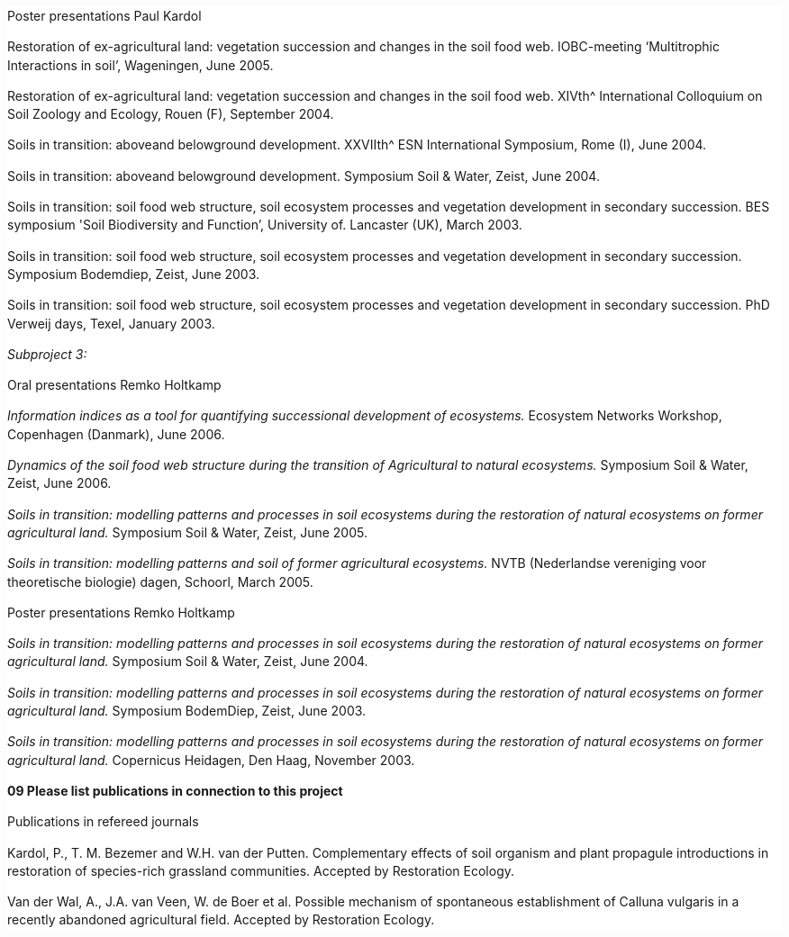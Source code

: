 Poster presentations Paul Kardol 

Restoration of ex-agricultural land: vegetation succession and changes in the soil food web. IOBC-meeting ‘Multitrophic Interactions in soil’, Wageningen, June 2005. 

Restoration of ex-agricultural land: vegetation succession and changes in the soil food web. XIVth^ International Colloquium on Soil Zoology and Ecology, Rouen (F), September 2004. 

Soils in transition: aboveand belowground development. XXVIIth^ ESN International Symposium, Rome (I), June 2004. 

Soils in transition: aboveand belowground development. Symposium Soil & Water, Zeist, June 2004. 

Soils in transition: soil food web structure, soil ecosystem processes and vegetation development in secondary succession. BES symposium 'Soil Biodiversity and Function’, University of. Lancaster (UK), March 2003. 

Soils in transition: soil food web structure, soil ecosystem processes and vegetation development in secondary succession. Symposium Bodemdiep, Zeist, June 2003. 

Soils in transition: soil food web structure, soil ecosystem processes and vegetation development in secondary succession. PhD Verweij days, Texel, January 2003. 

_Subproject 3:_ 

Oral presentations Remko Holtkamp 

_Information indices as a tool for quantifying successional development of ecosystems._ Ecosystem Networks Workshop, Copenhagen (Danmark), June 2006. 

_Dynamics of the soil food web structure during the transition of Agricultural to natural ecosystems._ Symposium Soil & Water, Zeist, June 2006. 

_Soils in transition: modelling patterns and processes in soil ecosystems during the restoration of natural ecosystems on former agricultural land._ Symposium Soil & Water, Zeist, June 2005. 

_Soils in transition: modelling patterns and soil of former agricultural ecosystems._ NVTB (Nederlandse vereniging voor theoretische biologie) dagen, Schoorl, March 2005. 

Poster presentations Remko Holtkamp 


_Soils in transition: modelling patterns and processes in soil ecosystems during the restoration of natural ecosystems on former agricultural land._ Symposium Soil & Water, Zeist, June 2004. 

_Soils in transition: modelling patterns and processes in soil ecosystems during the restoration of natural ecosystems on former agricultural land._ Symposium BodemDiep, Zeist, June 2003. 

_Soils in transition: modelling patterns and processes in soil ecosystems during the restoration of natural ecosystems on former agricultural land._ Copernicus Heidagen, Den Haag, November 2003. 

**09 Please list publications in connection to this project** 

Publications in refereed journals 

Kardol, P., T. M. Bezemer and W.H. van der Putten. Complementary effects of soil organism and plant propagule introductions in restoration of species-rich grassland communities. Accepted by Restoration Ecology. 

Van der Wal, A., J.A. van Veen, W. de Boer et al. Possible mechanism of spontaneous establishment of Calluna vulgaris in a recently abandoned agricultural field. Accepted by Restoration Ecology. 

